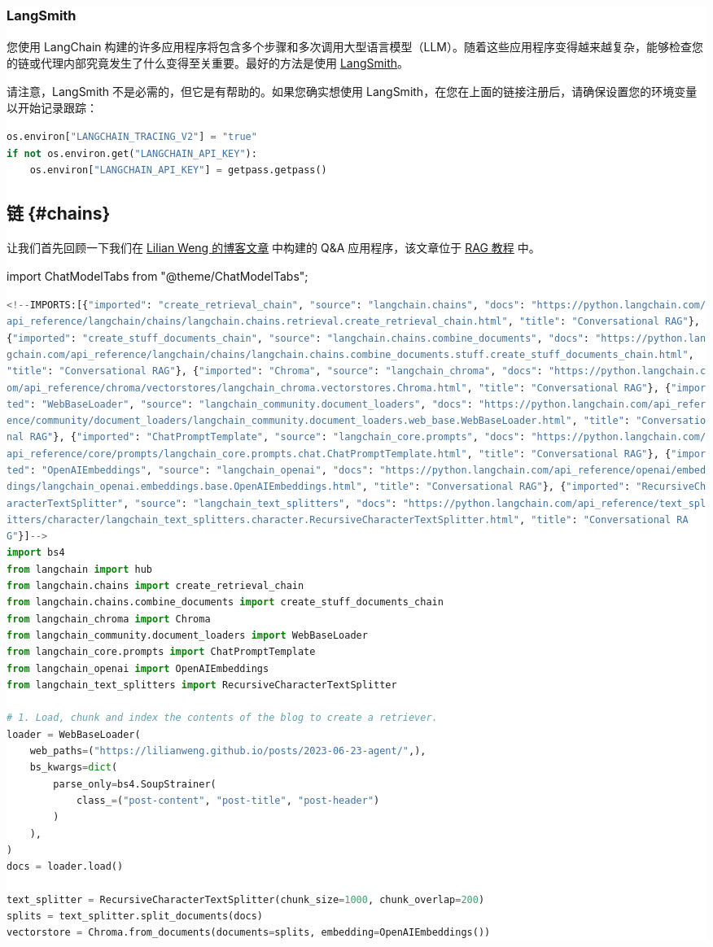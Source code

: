 ### LangSmith

您使用 LangChain 构建的许多应用程序将包含多个步骤和多次调用大型语言模型（LLM）。随着这些应用程序变得越来越复杂，能够检查您的链或代理内部究竟发生了什么变得至关重要。最好的方法是使用 [LangSmith](https://smith.langchain.com)。

请注意，LangSmith 不是必需的，但它是有帮助的。如果您确实想使用 LangSmith，在您在上面的链接注册后，请确保设置您的环境变量以开始记录跟踪：


```python
os.environ["LANGCHAIN_TRACING_V2"] = "true"
if not os.environ.get("LANGCHAIN_API_KEY"):
    os.environ["LANGCHAIN_API_KEY"] = getpass.getpass()
```

## 链 {#chains}

让我们首先回顾一下我们在 [Lilian Weng 的博客文章](https://lilianweng.github.io/posts/2023-06-23-agent/) 中构建的 Q&A 应用程序，该文章位于 [RAG 教程](/docs/tutorials/rag) 中。

import ChatModelTabs from "@theme/ChatModelTabs";

<ChatModelTabs customVarName="llm" />



```python
<!--IMPORTS:[{"imported": "create_retrieval_chain", "source": "langchain.chains", "docs": "https://python.langchain.com/api_reference/langchain/chains/langchain.chains.retrieval.create_retrieval_chain.html", "title": "Conversational RAG"}, {"imported": "create_stuff_documents_chain", "source": "langchain.chains.combine_documents", "docs": "https://python.langchain.com/api_reference/langchain/chains/langchain.chains.combine_documents.stuff.create_stuff_documents_chain.html", "title": "Conversational RAG"}, {"imported": "Chroma", "source": "langchain_chroma", "docs": "https://python.langchain.com/api_reference/chroma/vectorstores/langchain_chroma.vectorstores.Chroma.html", "title": "Conversational RAG"}, {"imported": "WebBaseLoader", "source": "langchain_community.document_loaders", "docs": "https://python.langchain.com/api_reference/community/document_loaders/langchain_community.document_loaders.web_base.WebBaseLoader.html", "title": "Conversational RAG"}, {"imported": "ChatPromptTemplate", "source": "langchain_core.prompts", "docs": "https://python.langchain.com/api_reference/core/prompts/langchain_core.prompts.chat.ChatPromptTemplate.html", "title": "Conversational RAG"}, {"imported": "OpenAIEmbeddings", "source": "langchain_openai", "docs": "https://python.langchain.com/api_reference/openai/embeddings/langchain_openai.embeddings.base.OpenAIEmbeddings.html", "title": "Conversational RAG"}, {"imported": "RecursiveCharacterTextSplitter", "source": "langchain_text_splitters", "docs": "https://python.langchain.com/api_reference/text_splitters/character/langchain_text_splitters.character.RecursiveCharacterTextSplitter.html", "title": "Conversational RAG"}]-->
import bs4
from langchain import hub
from langchain.chains import create_retrieval_chain
from langchain.chains.combine_documents import create_stuff_documents_chain
from langchain_chroma import Chroma
from langchain_community.document_loaders import WebBaseLoader
from langchain_core.prompts import ChatPromptTemplate
from langchain_openai import OpenAIEmbeddings
from langchain_text_splitters import RecursiveCharacterTextSplitter

# 1. Load, chunk and index the contents of the blog to create a retriever.
loader = WebBaseLoader(
    web_paths=("https://lilianweng.github.io/posts/2023-06-23-agent/",),
    bs_kwargs=dict(
        parse_only=bs4.SoupStrainer(
            class_=("post-content", "post-title", "post-header")
        )
    ),
)
docs = loader.load()

text_splitter = RecursiveCharacterTextSplitter(chunk_size=1000, chunk_overlap=200)
splits = text_splitter.split_documents(docs)
vectorstore = Chroma.from_documents(documents=splits, embedding=OpenAIEmbeddings())
```